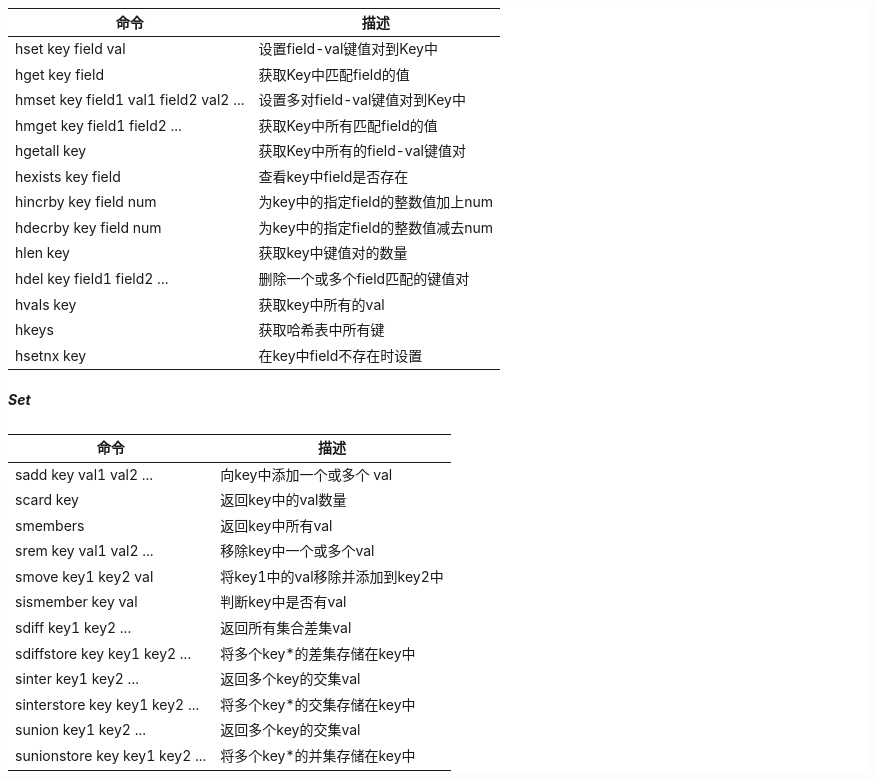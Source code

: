 | 命令                                  | 描述                              |
| ------------------------------------- | --------------------------------- |
| hset key field val                    | 设置field-val键值对到Key中        |
| hget key field                        | 获取Key中匹配field的值            |
| hmset key field1 val1 field2 val2 ... | 设置多对field-val键值对到Key中    |
| hmget key field1 field2 ...           | 获取Key中所有匹配field的值        |
| hgetall key                           | 获取Key中所有的field-val键值对    |
| hexists key field                     | 查看key中field是否存在            |
| hincrby key field num                 | 为key中的指定field的整数值加上num |
| hdecrby key field num                 | 为key中的指定field的整数值减去num |
| hlen key                              | 获取key中键值对的数量             |
| hdel key field1 field2 ...            | 删除一个或多个field匹配的键值对   |
| hvals key                             | 获取key中所有的val                |
| hkeys                                 | 获取哈希表中所有键                |
| hsetnx key                            | 在key中field不存在时设置          |



##### Set

| 命令                          | 描述                            |
| ----------------------------- | ------------------------------- |
| sadd key val1 val2 ...        | 向key中添加一个或多个 val       |
| scard key                     | 返回key中的val数量              |
| smembers                      | 返回key中所有val                |
| srem key val1 val2 ...        | 移除key中一个或多个val          |
| smove key1 key2 val           | 将key1中的val移除并添加到key2中 |
| sismember key val             | 判断key中是否有val              |
| sdiff key1 key2 ...           | 返回所有集合差集val             |
| sdiffstore key key1 key2 ...  | 将多个key*的差集存储在key中     |
| sinter key1 key2 ...          | 返回多个key的交集val            |
| sinterstore key key1 key2 ... | 将多个key*的交集存储在key中     |
| sunion key1 key2 ...          | 返回多个key的交集val            |
| sunionstore key key1 key2 ... | 将多个key*的并集存储在key中     |

